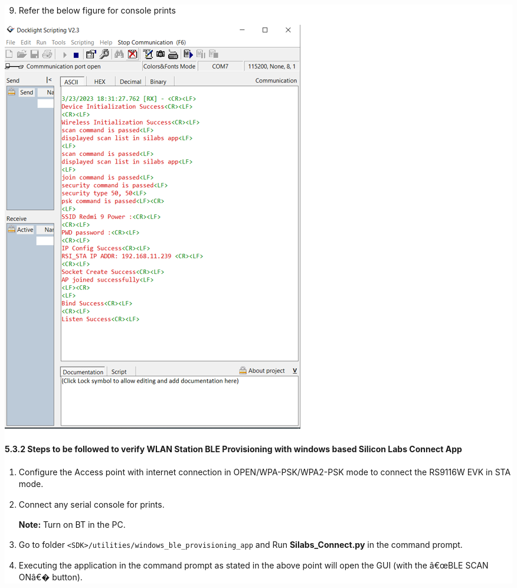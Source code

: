 9. Refer the below figure for console prints

![Docklight Console logs](resources/readme/docklight_console_logs.png)
   
#### 5.3.2 Steps to be followed to verify WLAN Station BLE Provisioning with windows based Silicon Labs Connect App

1. Configure the Access point with internet connection in OPEN/WPA-PSK/WPA2-PSK mode to connect the RS9116W EVK in STA mode.
2. Connect any serial console for prints.

   **Note:** Turn on BT in the PC.

3. Go to folder  `<SDK>/utilities/windows_ble_provisioning_app` and Run **Silabs_Connect.py** in the command prompt. 
  
4. Executing the application in the command prompt as stated in the above point will open the GUI (with the â€œBLE SCAN ONâ€� button).
